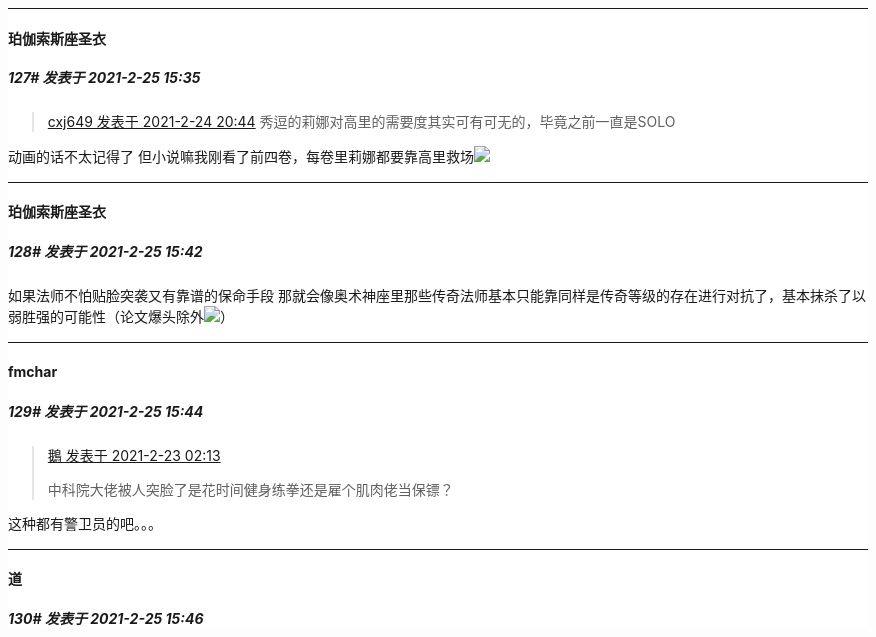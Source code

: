 





*****

####  珀伽索斯座圣衣  
##### 127#       发表于 2021-2-25 15:35



<blockquote><a href="httphttps://bbs.saraba1st.com/2b/forum.php?mod=redirect&amp;goto=findpost&amp;pid=50430207&amp;ptid=1989221" target="_blank">cxj649 发表于 2021-2-24 20:44</a>
秀逗的莉娜对高里的需要度其实可有可无的，毕竟之前一直是SOLO</blockquote>
动画的话不太记得了
但小说嘛我刚看了前四卷，每卷里莉娜都要靠高里救场<img src="https://static.saraba1st.com/image/smiley/face2017/066.png" referrerpolicy="no-referrer">







*****

####  珀伽索斯座圣衣  
##### 128#       发表于 2021-2-25 15:42




如果法师不怕贴脸突袭又有靠谱的保命手段
那就会像奥术神座里那些传奇法师基本只能靠同样是传奇等级的存在进行对抗了，基本抹杀了以弱胜强的可能性（论文爆头除外<img src="https://static.saraba1st.com/image/smiley/face2017/067.png" referrerpolicy="no-referrer">）







*****

####  fmchar  
##### 129#       发表于 2021-2-25 15:44



<blockquote><a href="httphttps://bbs.saraba1st.com/2b/forum.php?mod=redirect&amp;goto=findpost&amp;pid=50411477&amp;ptid=1989221" target="_blank">鵝 发表于 2021-2-23 02:13</a>

中科院大佬被人突脸了是花时间健身练拳还是雇个肌肉佬当保镖？</blockquote>
这种都有警卫员的吧。。。







*****

####  道  
##### 130#       发表于 2021-2-25 15:46
